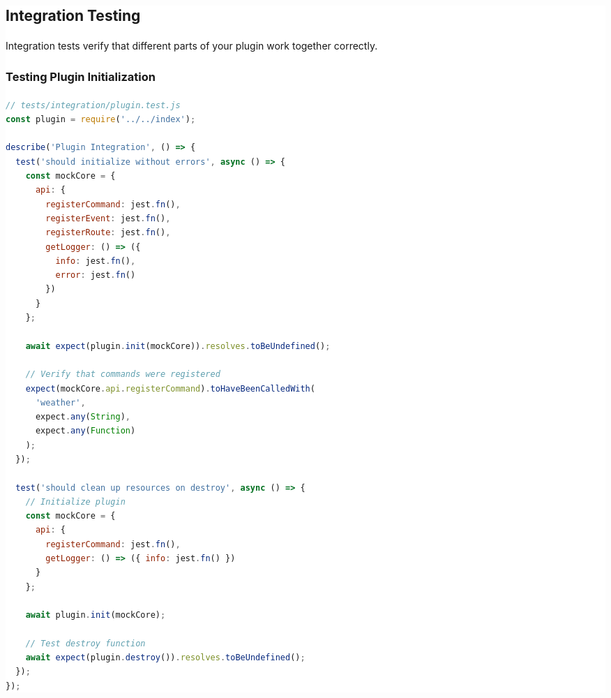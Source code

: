 ## Integration Testing

Integration tests verify that different parts of your plugin work together correctly.

### Testing Plugin Initialization

```javascript
// tests/integration/plugin.test.js
const plugin = require('../../index');

describe('Plugin Integration', () => {
  test('should initialize without errors', async () => {
    const mockCore = {
      api: {
        registerCommand: jest.fn(),
        registerEvent: jest.fn(),
        registerRoute: jest.fn(),
        getLogger: () => ({
          info: jest.fn(),
          error: jest.fn()
        })
      }
    };

    await expect(plugin.init(mockCore)).resolves.toBeUndefined();
    
    // Verify that commands were registered
    expect(mockCore.api.registerCommand).toHaveBeenCalledWith(
      'weather',
      expect.any(String),
      expect.any(Function)
    );
  });

  test('should clean up resources on destroy', async () => {
    // Initialize plugin
    const mockCore = {
      api: {
        registerCommand: jest.fn(),
        getLogger: () => ({ info: jest.fn() })
      }
    };
    
    await plugin.init(mockCore);
    
    // Test destroy function
    await expect(plugin.destroy()).resolves.toBeUndefined();
  });
});
```
